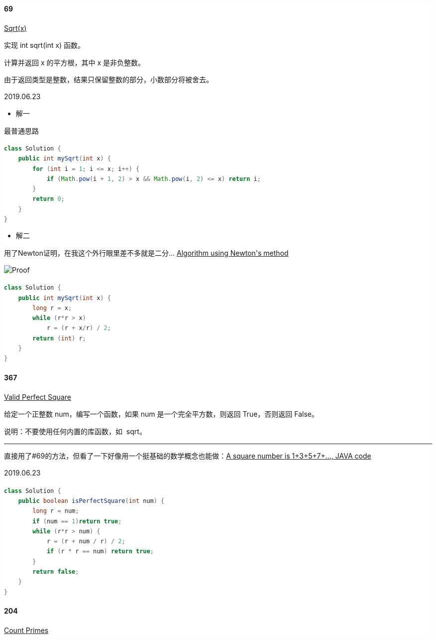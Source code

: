 #### 69
[Sqrt(x)](https://leetcode.com/problems/sqrtx/)

实现 int sqrt(int x) 函数。

计算并返回 x 的平方根，其中 x 是非负整数。

由于返回类型是整数，结果只保留整数的部分，小数部分将被舍去。

2019.06.23
- 解一

最普通思路
```Java
class Solution {
    public int mySqrt(int x) {
        for (int i = 1; i <= x; i++) {
            if (Math.pow(i + 1, 2) > x && Math.pow(i, 2) <= x) return i;
        }
        return 0;
    }
}
```
- 解二

用了Newton证明，在我这个外行眼里差不多就是二分…
[Algorithm using Newton's method](https://en.wikipedia.org/wiki/Integer_square_root#Using_only_integer_division)

![Proof](https://discuss.leetcode.com/assets/uploads/files/1502465638921-95f6f6f0-a1b8-4f19-919d-1a0b53e18aac-image.png)
```Java
class Solution {
    public int mySqrt(int x) {
        long r = x;
        while (r*r > x)
            r = (r + x/r) / 2;
        return (int) r;
    }
}
```
#### 367
[Valid Perfect Square](https://leetcode.com/problems/valid-perfect-square/)

给定一个正整数 num，编写一个函数，如果 num 是一个完全平方数，则返回 True，否则返回 False。

说明：不要使用任何内置的库函数，如  sqrt。

---
直接用了#69的方法，但看了一下好像用一个挺基础的数学概念也能做：[A square number is 1+3+5+7+..., JAVA code](https://leetcode.com/problems/valid-perfect-square/discuss/83874/A-square-number-is-1%2B3%2B5%2B7%2B...-JAVA-code)

2019.06.23
```Java
class Solution {
    public boolean isPerfectSquare(int num) {
        long r = num;
        if (num == 1)return true;
        while (r*r > num) {
            r = (r + num / r) / 2;
            if (r * r == num) return true;
        }
        return false;
    }
}
```
#### 204
[Count Primes](https://leetcode.com/problems/count-primes/)
